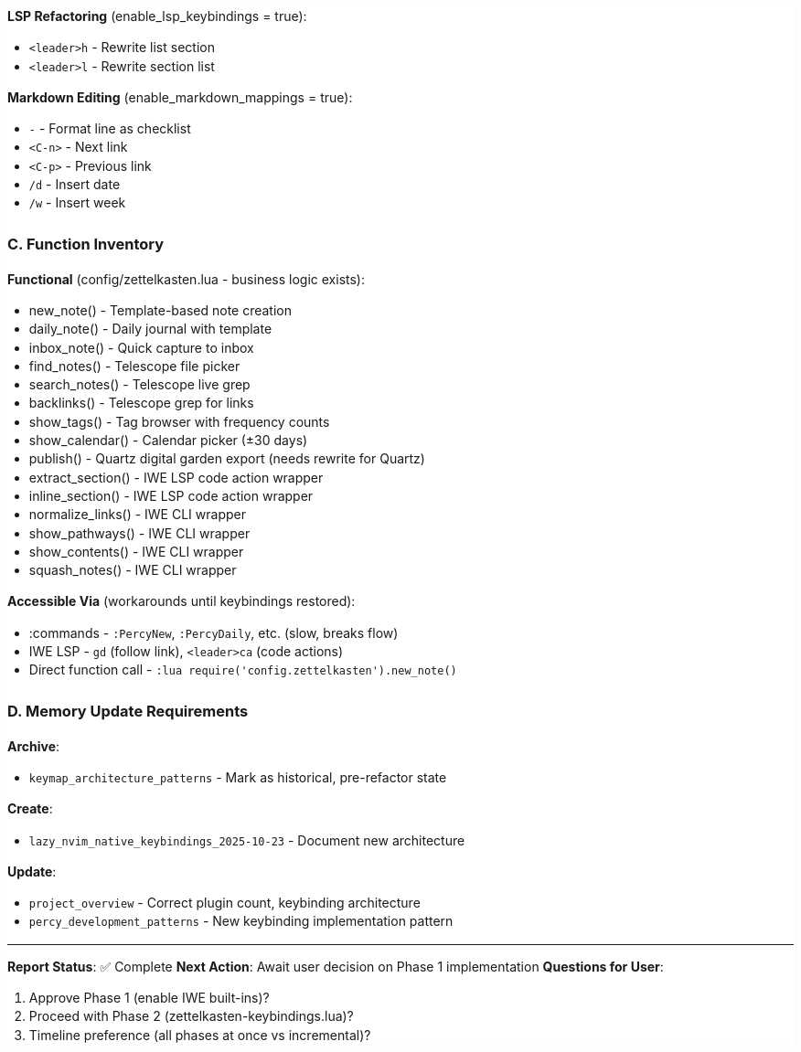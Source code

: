 **LSP Refactoring** (enable_lsp_keybindings = true):

- `<leader>h` - Rewrite list section
- `<leader>l` - Rewrite section list

**Markdown Editing** (enable_markdown_mappings = true):

- `-` - Format line as checklist
- `<C-n>` - Next link
- `<C-p>` - Previous link
- `/d` - Insert date
- `/w` - Insert week

### C. Function Inventory

**Functional** (config/zettelkasten.lua - business logic exists):

- new_note() - Template-based note creation
- daily_note() - Daily journal with template
- inbox_note() - Quick capture to inbox
- find_notes() - Telescope file picker
- search_notes() - Telescope live grep
- backlinks() - Telescope grep for links
- show_tags() - Tag browser with frequency counts
- show_calendar() - Calendar picker (±30 days)
- publish() - Quartz digital garden export (needs rewrite for Quartz)
- extract_section() - IWE LSP code action wrapper
- inline_section() - IWE LSP code action wrapper
- normalize_links() - IWE CLI wrapper
- show_pathways() - IWE CLI wrapper
- show_contents() - IWE CLI wrapper
- squash_notes() - IWE CLI wrapper

**Accessible Via** (workarounds until keybindings restored):

- :commands - `:PercyNew`, `:PercyDaily`, etc. (slow, breaks flow)
- IWE LSP - `gd` (follow link), `<leader>ca` (code actions)
- Direct function call - `:lua require('config.zettelkasten').new_note()`

### D. Memory Update Requirements

**Archive**:

- `keymap_architecture_patterns` - Mark as historical, pre-refactor state

**Create**:

- `lazy_nvim_native_keybindings_2025-10-23` - Document new architecture

**Update**:

- `project_overview` - Correct plugin count, keybinding architecture
- `percy_development_patterns` - New keybinding implementation pattern

______________________________________________________________________

**Report Status**: ✅ Complete **Next Action**: Await user decision on Phase 1 implementation **Questions for User**:

1. Approve Phase 1 (enable IWE built-ins)?
2. Proceed with Phase 2 (zettelkasten-keybindings.lua)?
3. Timeline preference (all phases at once vs incremental)?
